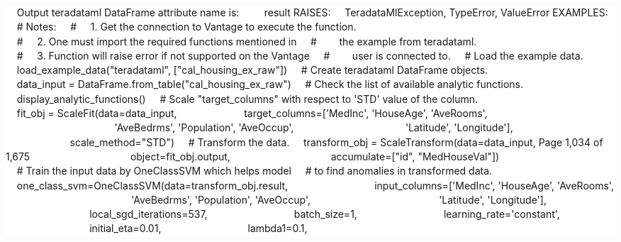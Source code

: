     Output teradataml DataFrame attribute name is:
        result
RAISES:
    TeradataMlException, TypeError, ValueError
EXAMPLES:
    # Notes:
    #     1. Get the connection to Vantage to execute the function.
    #     2. One must import the required functions mentioned in
    #        the example from teradataml.
    #     3. Function will raise error if not supported on the Vantage
    #        user is connected to.
    # Load the example data.
    load_example_data("teradataml", ["cal_housing_ex_raw"])
    # Create teradataml DataFrame objects.
    data_input = DataFrame.from_table("cal_housing_ex_raw")
    # Check the list of available analytic functions.
    display_analytic_functions()
    # Scale "target_columns" with respect to 'STD' value of the column.
    fit_obj = ScaleFit(data=data_input,
                       target_columns=['MedInc', 'HouseAge', 'AveRooms',
                                       'AveBedrms', 'Population', 'AveOccup',
                                       'Latitude', 'Longitude'],
                       scale_method="STD")
    # Transform the data.
    transform_obj = ScaleTransform(data=data_input,
Page 1,034 of 1,675
                                   object=fit_obj.output,
                                   accumulate=["id", "MedHouseVal"])
    # Train the input data by OneClassSVM which helps model
    # to find anomalies in transformed data.
    one_class_svm=OneClassSVM(data=transform_obj.result,
                              input_columns=['MedInc', 'HouseAge', 'AveRooms',
                                             'AveBedrms', 'Population', 'AveOccup',
                                             'Latitude', 'Longitude'],
                              local_sgd_iterations=537,
                              batch_size=1,
                              learning_rate='constant',
                              initial_eta=0.01,
                              lambda1=0.1,